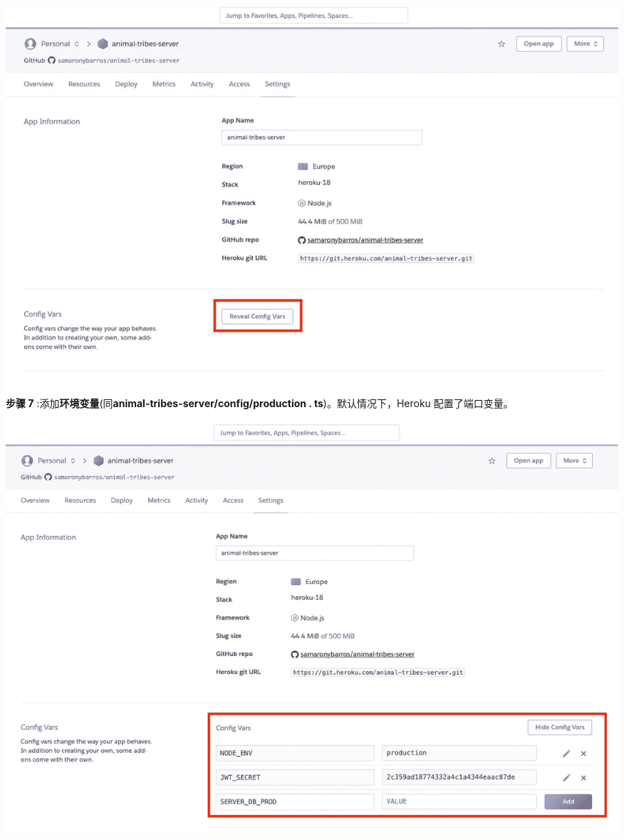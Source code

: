 ![](img/dca8c6e23e0244a8d2224d5789114832.png)

**步骤 7** :添加**环境变量**(同**animal-tribes-server/config/production . ts**)。默认情况下，Heroku 配置了端口变量。

![](img/e0b50f57a3734f16da4d35360e9e4a60.png)
